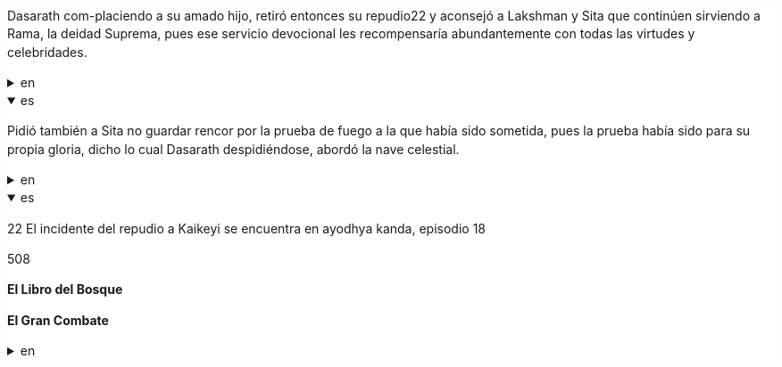 Dasarath com-placiendo a su amado hijo, retiró entonces su repudio22 y aconsejó a Lakshman y Sita que continúen sirviendo a Rama, la deidad Suprema, pues ese servicio devocional les recompensaría abundantemente con todas las virtudes y celebridades.
</details>

<details><summary>en</summary></details>

<details open><summary>es</summary>

Pidió también a Sita no guardar rencor por la prueba de fuego a la que había sido sometida, pues la prueba había sido para su propia gloria, dicho lo cual Dasarath despidiéndose, abordó la nave celestial.
</details>

<details><summary>en</summary></details>

<details open><summary>es</summary>

22 El incidente del repudio a Kaikeyi se encuentra en ayodhya kanda, episodio 18

508

**El Libro del Bosque**

**El Gran Combate**
</details>

<details><summary>en</summary></details>